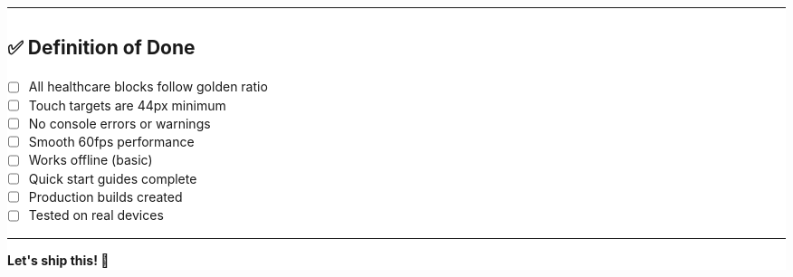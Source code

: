 
---

## ✅ Definition of Done

- [ ] All healthcare blocks follow golden ratio
- [ ] Touch targets are 44px minimum
- [ ] No console errors or warnings
- [ ] Smooth 60fps performance
- [ ] Works offline (basic)
- [ ] Quick start guides complete
- [ ] Production builds created
- [ ] Tested on real devices

---

**Let's ship this! 🚀**